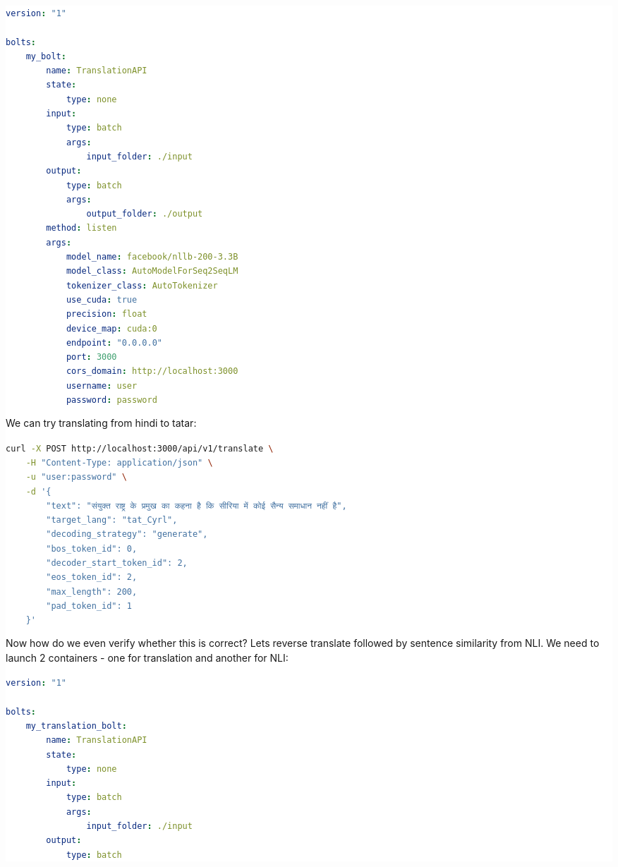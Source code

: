 ```yaml
version: "1"

bolts:
    my_bolt:
        name: TranslationAPI
        state:
            type: none
        input:
            type: batch
            args:
                input_folder: ./input
        output:
            type: batch
            args:
                output_folder: ./output
        method: listen
        args:
            model_name: facebook/nllb-200-3.3B
            model_class: AutoModelForSeq2SeqLM
            tokenizer_class: AutoTokenizer
            use_cuda: true
            precision: float
            device_map: cuda:0
            endpoint: "0.0.0.0"
            port: 3000
            cors_domain: http://localhost:3000
            username: user
            password: password
```

We can try translating from hindi to tatar:

```bash
curl -X POST http://localhost:3000/api/v1/translate \
    -H "Content-Type: application/json" \
    -u "user:password" \
    -d '{
        "text": "संयुक्त राष्ट्र के प्रमुख का कहना है कि सीरिया में कोई सैन्य समाधान नहीं है",
        "target_lang": "tat_Cyrl",
        "decoding_strategy": "generate",
        "bos_token_id": 0,
        "decoder_start_token_id": 2,
        "eos_token_id": 2,
        "max_length": 200,
        "pad_token_id": 1
    }'
```

Now how do we even verify whether this is correct? Lets reverse translate followed by sentence similarity from NLI. We need to launch 2 containers - one for translation and another for NLI:

```yaml
version: "1"

bolts:
    my_translation_bolt:
        name: TranslationAPI
        state:
            type: none
        input:
            type: batch
            args:
                input_folder: ./input
        output:
            type: batch
```